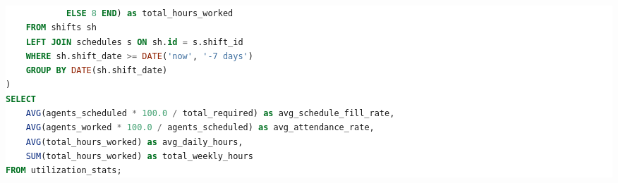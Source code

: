 ```sql
            ELSE 8 END) as total_hours_worked
    FROM shifts sh
    LEFT JOIN schedules s ON sh.id = s.shift_id
    WHERE sh.shift_date >= DATE('now', '-7 days')
    GROUP BY DATE(sh.shift_date)
)
SELECT 
    AVG(agents_scheduled * 100.0 / total_required) as avg_schedule_fill_rate,
    AVG(agents_worked * 100.0 / agents_scheduled) as avg_attendance_rate,
    AVG(total_hours_worked) as avg_daily_hours,
    SUM(total_hours_worked) as total_weekly_hours
FROM utilization_stats;
```
